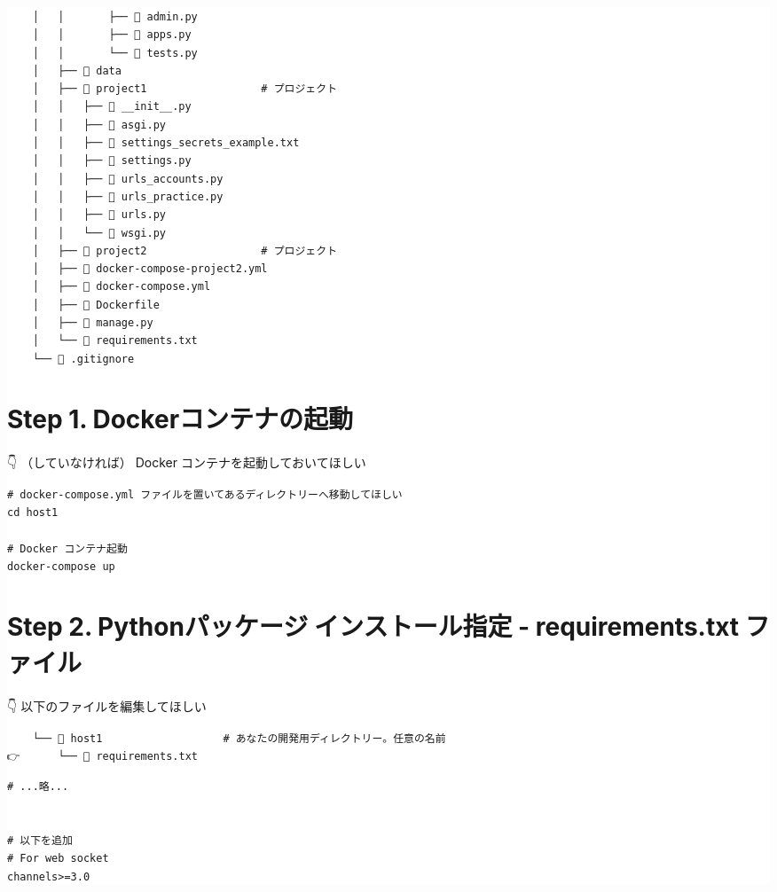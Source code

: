 ```plaintext
    │   │       ├── 📄 admin.py
    │   │       ├── 📄 apps.py
    │   │       └── 📄 tests.py
    │   ├── 📂 data
    │   ├── 📂 project1                  # プロジェクト
    │   │   ├── 📄 __init__.py
    │   │   ├── 📄 asgi.py
    │   │   ├── 📄 settings_secrets_example.txt
    │   │   ├── 📄 settings.py
    │   │   ├── 📄 urls_accounts.py
    │   │   ├── 📄 urls_practice.py
    │   │   ├── 📄 urls.py
    │   │   └── 📄 wsgi.py
    │   ├── 📂 project2                  # プロジェクト
    │   ├── 🐳 docker-compose-project2.yml
    │   ├── 🐳 docker-compose.yml
    │   ├── 🐳 Dockerfile
    │   ├── 📄 manage.py
    │   └── 📄 requirements.txt
    └── 📄 .gitignore
```

# Step 1. Dockerコンテナの起動

👇 （していなければ） Docker コンテナを起動しておいてほしい  

```shell
# docker-compose.yml ファイルを置いてあるディレクトリーへ移動してほしい
cd host1

# Docker コンテナ起動
docker-compose up
```

# Step 2. Pythonパッケージ インストール指定 - requirements.txt ファイル

👇 以下のファイルを編集してほしい  

```plaintext
    └── 📂 host1                   # あなたの開発用ディレクトリー。任意の名前
👉      └── 📄 requirements.txt
```

```shell
# ...略...


# 以下を追加
# For web socket
channels>=3.0
```
